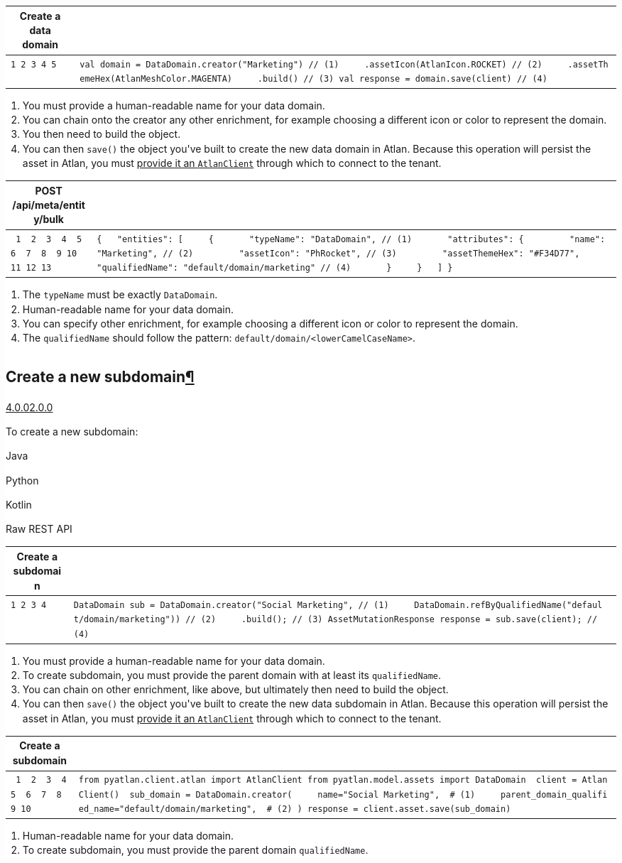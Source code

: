 | Create a data domain | |
| --- | --- |
| ``` 1 2 3 4 5 ``` | ``` val domain = DataDomain.creator("Marketing") // (1)     .assetIcon(AtlanIcon.ROCKET) // (2)     .assetThemeHex(AtlanMeshColor.MAGENTA)     .build() // (3) val response = domain.save(client) // (4)  ``` |

1. You must provide a human\-readable name for your data domain.
2. You can chain onto the creator any other enrichment, for example choosing a different icon or color to represent the domain.
3. You then need to build the object.
4. You can then `save()` the object you've built to create the new data domain in Atlan. Because this operation will persist the asset in Atlan, you must [provide it an `AtlanClient`](../../../sdks/kotlin/#configure-the-sdk) through which to connect to the tenant.

| POST /api/meta/entity/bulk | |
| --- | --- |
| ```  1  2  3  4  5  6  7  8  9 10 11 12 13 ``` | ``` {   "entities": [     {       "typeName": "DataDomain", // (1)       "attributes": {         "name": "Marketing", // (2)         "assetIcon": "PhRocket", // (3)         "assetThemeHex": "#F34D77",         "qualifiedName": "default/domain/marketing" // (4)       }     }   ] }  ``` |

1. The `typeName` must be exactly `DataDomain`.
2. Human\-readable name for your data domain.
3. You can specify other enrichment, for example choosing a different icon or color to represent the domain.
4. The `qualifiedName` should follow the pattern: `default/domain/<lowerCamelCaseName>`.

Create a new subdomain[¶](#create-a-new-subdomain "Permanent link")
-------------------------------------------------------------------

[4\.0\.0](https://github.com/atlanhq/atlan-java/releases/tag/v4.0.0 "Minimum version")[2\.0\.0](https://github.com/atlanhq/atlan-python/releases/tag/2.0.0 "Minimum version")

To create a new subdomain:

Java

Python

Kotlin

Raw REST API

| Create a subdomain | |
| --- | --- |
| ``` 1 2 3 4 ``` | ``` DataDomain sub = DataDomain.creator("Social Marketing", // (1)     DataDomain.refByQualifiedName("default/domain/marketing")) // (2)     .build(); // (3) AssetMutationResponse response = sub.save(client); // (4)  ``` |

1. You must provide a human\-readable name for your data domain.
2. To create subdomain, you must provide the parent domain with at least its `qualifiedName`.
3. You can chain on other enrichment, like above, but ultimately then need to build the object.
4. You can then `save()` the object you've built to create the new data subdomain in Atlan. Because this operation will persist the asset in Atlan, you must [provide it an `AtlanClient`](../../../sdks/java/#configure-the-sdk) through which to connect to the tenant.

| Create a subdomain | |
| --- | --- |
| ```  1  2  3  4  5  6  7  8  9 10 ``` | ``` from pyatlan.client.atlan import AtlanClient from pyatlan.model.assets import DataDomain  client = AtlanClient()  sub_domain = DataDomain.creator(     name="Social Marketing",  # (1)     parent_domain_qualified_name="default/domain/marketing",  # (2) ) response = client.asset.save(sub_domain)  ``` |

1. Human\-readable name for your data domain.
2. To create subdomain, you must provide the parent domain `qualifiedName`.
